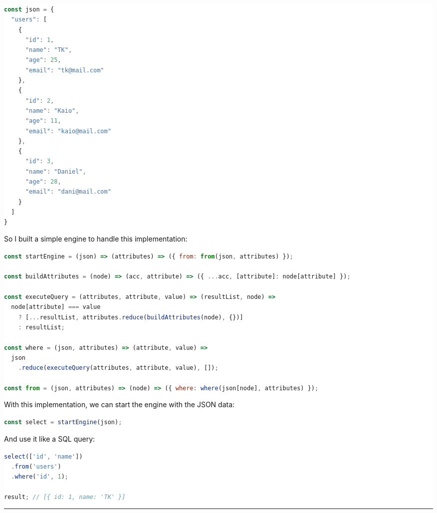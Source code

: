 ```javascript
const json = {
  "users": [
    {
      "id": 1,
      "name": "TK",
      "age": 25,
      "email": "tk@mail.com"
    },
    {
      "id": 2,
      "name": "Kaio",
      "age": 11,
      "email": "kaio@mail.com"
    },
    {
      "id": 3,
      "name": "Daniel",
      "age": 28,
      "email": "dani@mail.com"
    }
  ]
}
```

So I built a simple engine to handle this implementation:

```javascript
const startEngine = (json) => (attributes) => ({ from: from(json, attributes) });

const buildAttributes = (node) => (acc, attribute) => ({ ...acc, [attribute]: node[attribute] });

const executeQuery = (attributes, attribute, value) => (resultList, node) =>
  node[attribute] === value
    ? [...resultList, attributes.reduce(buildAttributes(node), {})]
    : resultList;

const where = (json, attributes) => (attribute, value) =>
  json
    .reduce(executeQuery(attributes, attribute, value), []);

const from = (json, attributes) => (node) => ({ where: where(json[node], attributes) });
```

With this implementation, we can start the engine with the JSON data:

```javascript
const select = startEngine(json);
```

And use it like a SQL query:

```javascript
select(['id', 'name'])
  .from('users')
  .where('id', 1);

result; // [{ id: 1, name: 'TK' }]
```

---